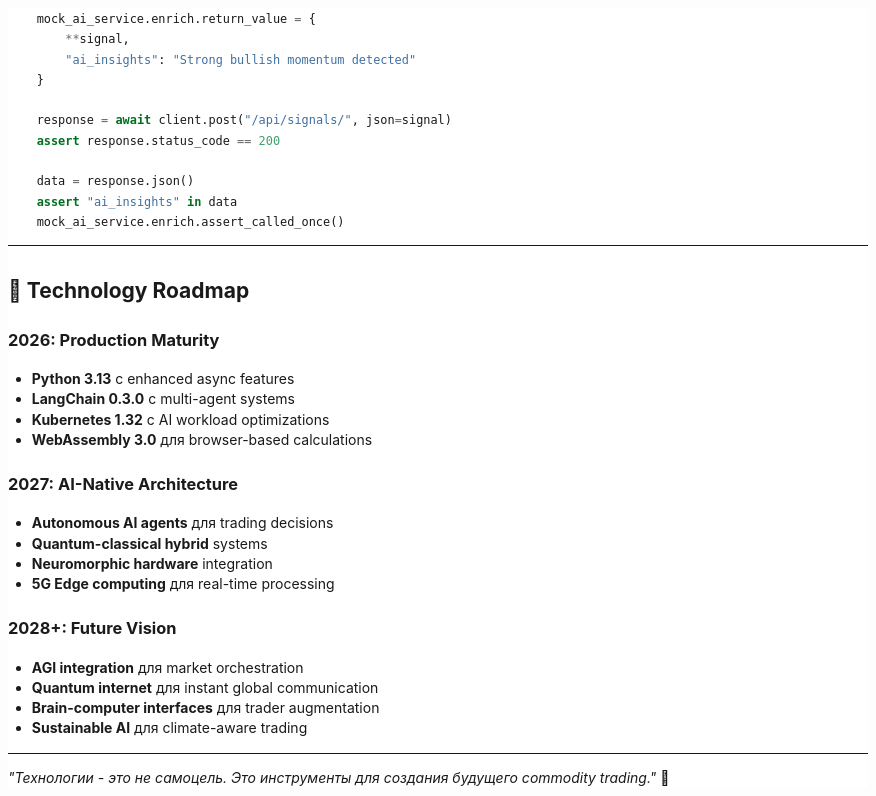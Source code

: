 ```python
    mock_ai_service.enrich.return_value = {
        **signal,
        "ai_insights": "Strong bullish momentum detected"
    }

    response = await client.post("/api/signals/", json=signal)
    assert response.status_code == 200

    data = response.json()
    assert "ai_insights" in data
    mock_ai_service.enrich.assert_called_once()
```

---

## 🎯 Technology Roadmap

### **2026: Production Maturity**
- **Python 3.13** с enhanced async features
- **LangChain 0.3.0** с multi-agent systems
- **Kubernetes 1.32** с AI workload optimizations
- **WebAssembly 3.0** для browser-based calculations

### **2027: AI-Native Architecture**
- **Autonomous AI agents** для trading decisions
- **Quantum-classical hybrid** systems
- **Neuromorphic hardware** integration
- **5G Edge computing** для real-time processing

### **2028+: Future Vision**
- **AGI integration** для market orchestration
- **Quantum internet** для instant global communication
- **Brain-computer interfaces** для trader augmentation
- **Sustainable AI** для climate-aware trading

---

*"Технологии - это не самоцель. Это инструменты для создания будущего commodity trading."* 🚀
